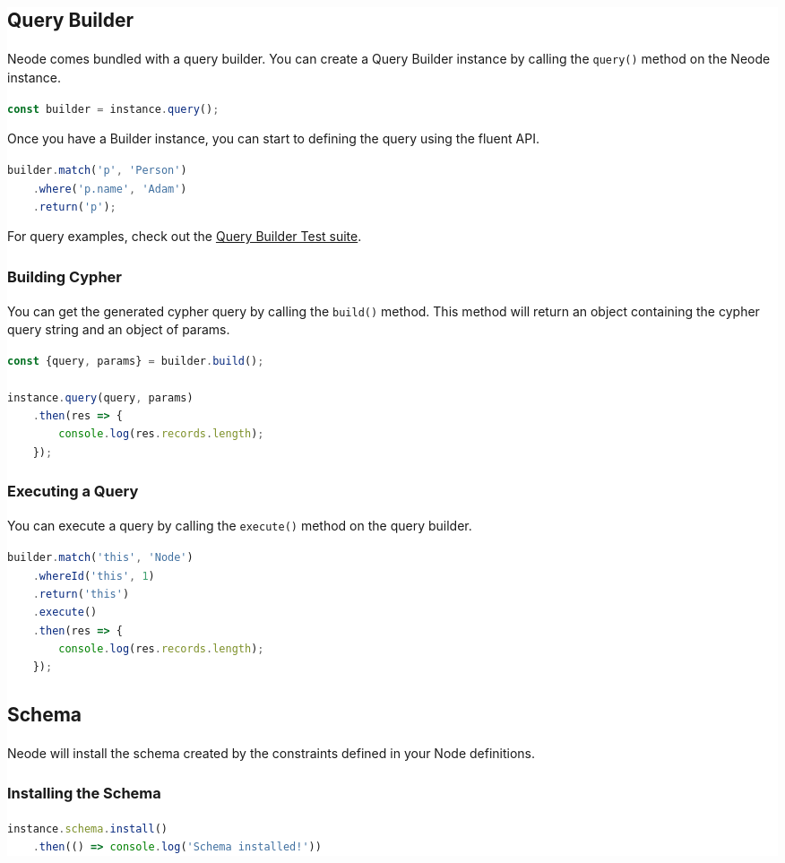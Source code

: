 
## Query Builder
Neode comes bundled with a query builder.  You can create a Query Builder instance by calling the `query()` method on the Neode instance.

```javascript
const builder = instance.query();
```

Once you have a Builder instance, you can start to defining the query using the fluent API.
```javascript
builder.match('p', 'Person')
    .where('p.name', 'Adam')
    .return('p');
```

For query examples, check out the [Query Builder Test suite](https://github.com/adam-cowley/neode/blob/master/test/Query/Builder.spec.js).


### Building Cypher
You can get the generated cypher query by calling the `build()` method.  This method will return an object containing the cypher query string and an object of params.

```javascript
const {query, params} = builder.build();

instance.query(query, params)
    .then(res => {
        console.log(res.records.length);
    });
```

### Executing a Query
You can execute a query by calling the `execute()` method on the query builder.

```javascript
builder.match('this', 'Node')
    .whereId('this', 1)
    .return('this')
    .execute()
    .then(res => {
        console.log(res.records.length);
    });
```


## Schema
Neode will install the schema created by the constraints defined in your Node definitions.

### Installing the Schema
```javascript
instance.schema.install()
    .then(() => console.log('Schema installed!'))
```
